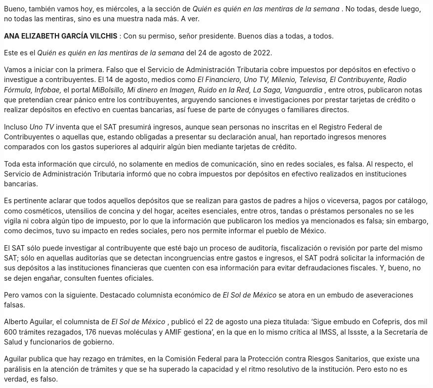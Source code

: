 Bueno, también vamos hoy, es miércoles, a la sección de _Quién es quién en las
mentiras de la semana_ . No todas, desde luego, no todas las mentiras, sino es
una muestra nada más. A ver.

**ANA ELIZABETH GARCÍA VILCHIS** : Con su permiso, señor presidente. Buenos
días a todas, a todos.

Este es el _Quién es quién en las mentiras de la semana_ del 24 de agosto de
2022.

Vamos a iniciar con la primera. Falso que el Servicio de Administración
Tributaria cobre impuestos por depósitos en efectivo o investigue a
contribuyentes. El 14 de agosto, medios como _El Financiero, Uno TV, Milenio,
Televisa, El Contribuyente, Radio Fórmula, Infobae,_ el portal _MiBolsillo, Mi
dinero en Imagen, Ruido en la Red, La Saga, Vanguardia_ , entre otros,
publicaron notas que pretendían crear pánico entre los contribuyentes,
arguyendo sanciones e investigaciones por prestar tarjetas de crédito o
realizar depósitos en efectivo en cuentas bancarias, así fuese de parte de
cónyuges o familiares directos.

Incluso _Uno TV_ inventa que el SAT presumirá ingresos, aunque sean personas
no inscritas en el Registro Federal de Contribuyentes o aquellas que, estando
obligadas a presentar su declaración anual, han reportado ingresos menores
comparados con los gastos superiores al adquirir algún bien mediante tarjetas
de crédito.

Toda esta información que circuló, no solamente en medios de comunicación,
sino en redes sociales, es falsa. Al respecto, el Servicio de Administración
Tributaria informó que no cobra impuestos por depósitos en efectivo realizados
en instituciones bancarias.

Es pertinente aclarar que todos aquellos depósitos que se realizan para gastos
de padres a hijos o viceversa, pagos por catálogo, como cosméticos, utensilios
de concina y del hogar, aceites esenciales, entre otros, tandas o préstamos
personales no se les vigila ni cobra algún tipo de impuesto, por lo que la
información que publicaron los medios ya mencionados es falsa; sin embargo,
como decimos, tuvo su impacto en redes sociales, pero nos permite informar el
pueblo de México.

El SAT sólo puede investigar al contribuyente que esté bajo un proceso de
auditoría, fiscalización o revisión por parte del mismo SAT; sólo en aquellas
auditorías que se detectan incongruencias entre gastos e ingresos, el SAT
podrá solicitar la información de sus depósitos a las instituciones
financieras que cuenten con esa información para evitar defraudaciones
fiscales. Y, bueno, no se dejen engañar, consulten fuentes oficiales.

Pero vamos con la siguiente. Destacado columnista económico de _El Sol de
México_ se atora en un embudo de aseveraciones falsas.

Alberto Aguilar, el columnista de _El Sol de México_ , publicó el 22 de agosto
una pieza titulada: ‘Sigue embudo en Cofepris, dos mil 600 trámites rezagados,
176 nuevas moléculas y AMIF gestiona’, en la que en lo mismo crítica al IMSS,
al Issste, a la Secretaría de Salud y funcionarios de gobierno.

Aguilar publica que hay rezago en trámites, en la Comisión Federal para la
Protección contra Riesgos Sanitarios, que existe una parálisis en la atención
de trámites y que se ha superado la capacidad y el ritmo resolutivo de la
institución. Pero esto no es verdad, es falso.

